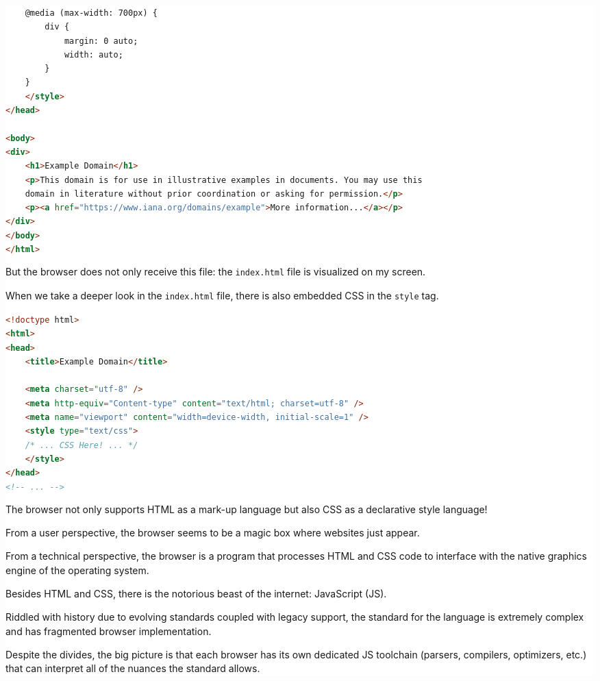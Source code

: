 ```html
    @media (max-width: 700px) {
        div {
            margin: 0 auto;
            width: auto;
        }
    }
    </style>
</head>

<body>
<div>
    <h1>Example Domain</h1>
    <p>This domain is for use in illustrative examples in documents. You may use this
    domain in literature without prior coordination or asking for permission.</p>
    <p><a href="https://www.iana.org/domains/example">More information...</a></p>
</div>
</body>
</html>
```

But the browser does not only receive this file: the `index.html` file is visualized on my screen.

When we take a deeper look in the `index.html` file, there is also embedded CSS in the `style` tag.

```html
<!doctype html>
<html>
<head>
    <title>Example Domain</title>

    <meta charset="utf-8" />
    <meta http-equiv="Content-type" content="text/html; charset=utf-8" />
    <meta name="viewport" content="width=device-width, initial-scale=1" />
    <style type="text/css">
    /* ... CSS Here! ... */
    </style>
</head>
<!-- ... -->
```

The browser not only supports HTML as a mark-up language but also CSS as a declarative style language!

From a user perspective, the browser seems to be a magic box where websites just appear.

From a technical perspective, the browser is a program that processes HTML and CSS code to interface with the native graphics engine of the operating system.

Besides HTML and CSS, there is the notorious beast of the internet: JavaScript (JS).

Riddled with history due to evolving standards coupled with legacy support, the standard for the language is extremely complex and has fragmented browser implementation.

Despite the divides, the big picture is that each browser has its own dedicated JS toolchain (parsers, compilers, optimizers, etc.) that can interpret all of the nuances the standard allows.
